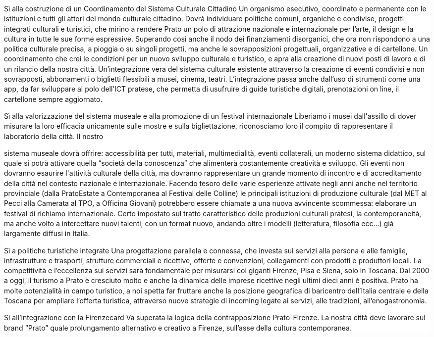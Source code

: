 
Sì alla costruzione di un Coordinamento del Sistema Culturale Cittadino
Un organismo esecutivo, coordinato e permanente con le istituzioni e tutti gli attori del mondo
culturale cittadino. Dovrà individuare politiche comuni, organiche e condivise, progetti integrati
culturali e turistici, che mirino a rendere Prato un polo di attrazione nazionale e internazionale per
l’arte, il design e la cultura in tutte le sue forme espressive. Superando così anche il nodo dei
finanziamenti disorganici, che ora non rispondono a una politica culturale precisa, a pioggia o su
singoli progetti, ma anche le sovrapposizioni progettuali, organizzative e di cartellone. Un
coordinamento che crei le condizioni per un nuovo sviluppo culturale e turistico, e apra alla
creazione di nuovi posti di lavoro e di un rilancio della nostra città. Un’integrazione vera del sistema
culturale esistente attraverso la creazione di eventi condivisi e non sovrapposti, abbonamenti o
biglietti flessibili a musei, cinema, teatri. L’integrazione passa anche dall’uso di strumenti come una
app, da far sviluppare al polo dell’ICT pratese, che permetta di usufruire di guide turistiche digitali,
prenotazioni on line, il cartellone sempre aggiornato.

Sì alla valorizzazione del sistema museale e alla promozione di un festival internazionale
Liberiamo i musei dall'assillo di dover misurare la loro efficacia unicamente sulle mostre e sulla
bigliettazione, riconosciamo loro il compito di rappresentare il laboratorio della città. Il nostro


sistema museale dovrà offrire: accessibilità per tutti, materiali, multimedialità, eventi collaterali, un
moderno sistema didattico, sul quale si potrà attivare quella “società della conoscenza” che
alimenterà costantemente creatività e sviluppo. Gli eventi non dovranno esaurire l'attività culturale
della città, ma dovranno rappresentare un grande momento di incontro e di accreditamento della
città nel contesto nazionale e internazionale. Facendo tesoro delle varie esperienze attivate negli
anni anche nel territorio provinciale (dalla PratoEstate a Contemporanea al Festival delle Colline) le
principali istituzioni di produzione culturale (dal MET al Pecci alla Camerata al TPO, a Officina
Giovani) potrebbero essere chiamate a una nuova avvincente scommessa: elaborare un festival di
richiamo internazionale. Certo impostato sul tratto caratteristico delle produzioni culturali pratesi, la
contemporaneità, ma anche volto a intercettare nuovi talenti, con un format nuovo, andando oltre i
modelli (letteratura, filosofia ecc...) già largamente diffusi in Italia.

Sì a politiche turistiche integrate
Una progettazione parallela e connessa, che investa sui servizi alla persona e alle famiglie,
infrastrutture e trasporti, strutture commerciali e ricettive, offerte e convenzioni, collegamenti con
prodotti e produttori locali. La competitività e l’eccellenza sui servizi sarà fondamentale per
misurarsi coi giganti Firenze, Pisa e Siena, solo in Toscana. Dal 2000 a oggi, il turismo a Prato è
cresciuto molto e anche la dinamica delle imprese ricettive negli ultimi dieci anni è positiva. Prato
ha molte potenzialità in campo turistico, a noi spetta far fruttare anche la posizione geografica di
baricentro dell’Italia centrale e della Toscana per ampliare l’offerta turistica, attraverso nuove
strategie di incoming legate ai servizi, alle tradizioni, all’enogastronomia.

Sì all’integrazione con la Firenzecard
Va superata la logica della contrapposizione Prato-Firenze. La nostra città deve lavorare sul brand
“Prato” quale prolungamento alternativo e creativo a Firenze, sull’asse della cultura
contemporanea.
